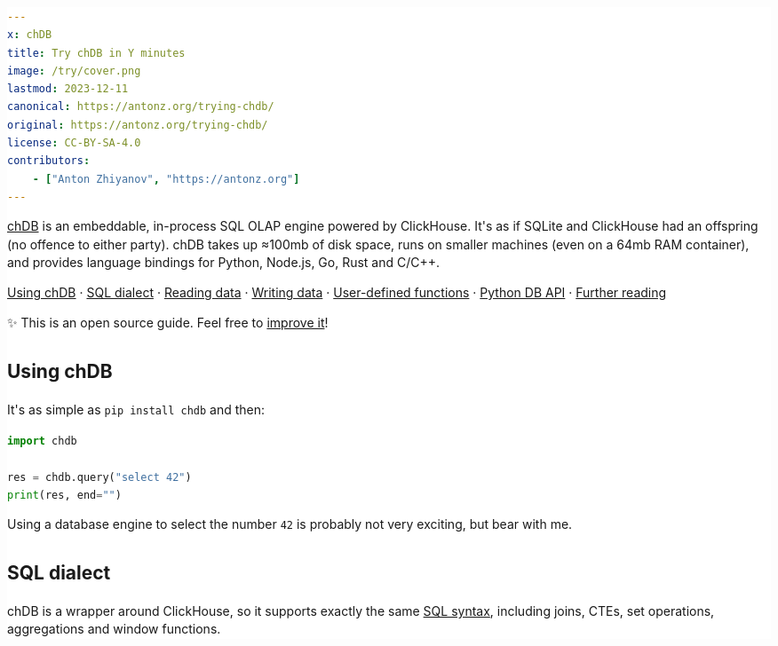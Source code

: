 ```yaml
---
x: chDB
title: Try chDB in Y minutes
image: /try/cover.png
lastmod: 2023-12-11
canonical: https://antonz.org/trying-chdb/
original: https://antonz.org/trying-chdb/
license: CC-BY-SA-4.0
contributors:
    - ["Anton Zhiyanov", "https://antonz.org"]
---
```


[chDB](https://github.com/chdb-io/chdb) is an embeddable, in-process SQL OLAP engine powered by ClickHouse. It's as if SQLite and ClickHouse had an offspring (no offence to either party). chDB takes up ≈100mb of disk space, runs on smaller machines (even on a 64mb RAM container), and provides language bindings for Python, Node.js, Go, Rust and C/C++.

[Using chDB](#using-chdb) ·
[SQL dialect](#sql-dialect) ·
[Reading data](#reading-data) ·
[Writing data](#writing-data) ·
[User-defined functions](#user-defined-functions) ·
[Python DB API](#python-database-api) ·
[Further reading](#further-reading)

<div class="tryx__panel">
<p>✨ This is an open source guide. Feel free to <a href="https://github.com/nalgeon/tryxinyminutes/blob/main/try/chdb/index.md">improve it</a>!</p>
</div>

## Using chDB

It's as simple as `pip install chdb` and then:

```python
import chdb

res = chdb.query("select 42")
print(res, end="")
```

<codapi-snippet sandbox="chdb" command="python" editor="basic">
</codapi-snippet>

Using a database engine to select the number `42` is probably not very exciting, but bear with me.

## SQL dialect

chDB is a wrapper around ClickHouse, so it supports exactly the same [SQL syntax](https://clickhouse.com/docs/en/sql-reference/syntax), including joins, CTEs, set operations, aggregations and window functions.
